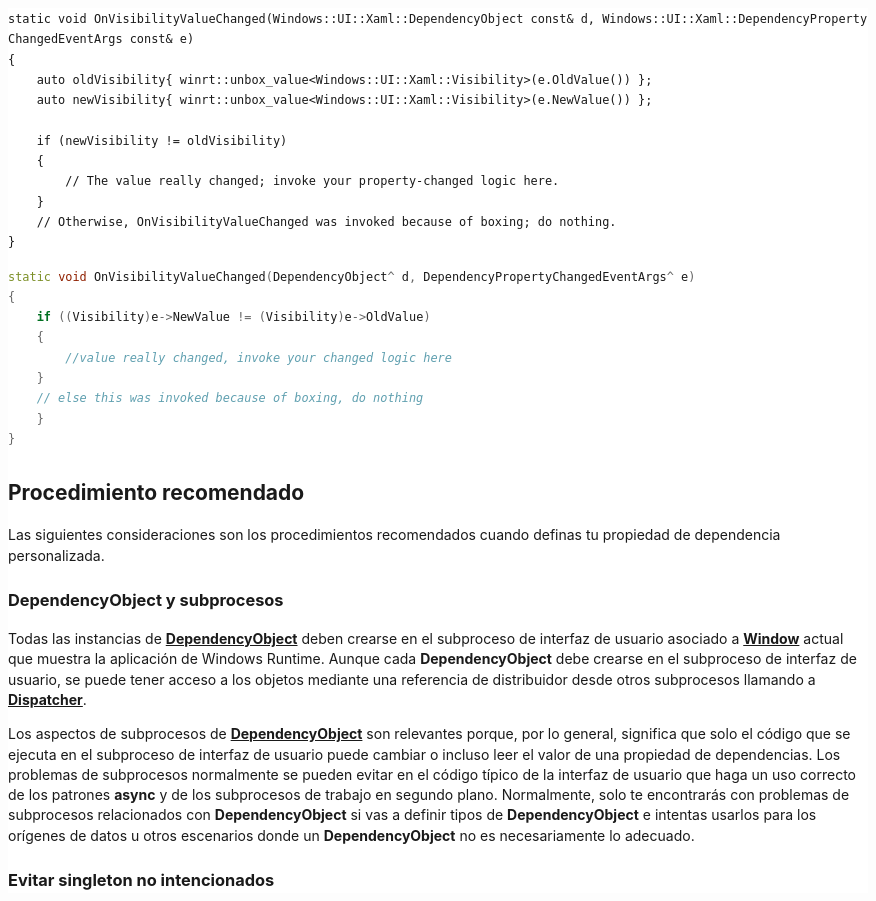 ```cppwinrt
static void OnVisibilityValueChanged(Windows::UI::Xaml::DependencyObject const& d, Windows::UI::Xaml::DependencyPropertyChangedEventArgs const& e)
{
    auto oldVisibility{ winrt::unbox_value<Windows::UI::Xaml::Visibility>(e.OldValue()) };
    auto newVisibility{ winrt::unbox_value<Windows::UI::Xaml::Visibility>(e.NewValue()) };

    if (newVisibility != oldVisibility)
    {
        // The value really changed; invoke your property-changed logic here.
    }
    // Otherwise, OnVisibilityValueChanged was invoked because of boxing; do nothing.
}
```

```cpp
static void OnVisibilityValueChanged(DependencyObject^ d, DependencyPropertyChangedEventArgs^ e)
{
    if ((Visibility)e->NewValue != (Visibility)e->OldValue)
    {
        //value really changed, invoke your changed logic here
    } 
    // else this was invoked because of boxing, do nothing
    }
}
```

## <a name="best-practices"></a>Procedimiento recomendado

Las siguientes consideraciones son los procedimientos recomendados cuando definas tu propiedad de dependencia personalizada.

### <a name="dependencyobject-and-threading"></a>DependencyObject y subprocesos

Todas las instancias de [**DependencyObject**](https://docs.microsoft.com/uwp/api/Windows.UI.Xaml.DependencyObject) deben crearse en el subproceso de interfaz de usuario asociado a [**Window**](https://docs.microsoft.com/uwp/api/Windows.UI.Xaml.Window) actual que muestra la aplicación de Windows Runtime. Aunque cada **DependencyObject** debe crearse en el subproceso de interfaz de usuario, se puede tener acceso a los objetos mediante una referencia de distribuidor desde otros subprocesos llamando a [**Dispatcher**](https://docs.microsoft.com/uwp/api/windows.ui.xaml.dependencyobject.dispatcher).

Los aspectos de subprocesos de [**DependencyObject**](https://docs.microsoft.com/uwp/api/Windows.UI.Xaml.DependencyObject) son relevantes porque, por lo general, significa que solo el código que se ejecuta en el subproceso de interfaz de usuario puede cambiar o incluso leer el valor de una propiedad de dependencias. Los problemas de subprocesos normalmente se pueden evitar en el código típico de la interfaz de usuario que haga un uso correcto de los patrones **async** y de los subprocesos de trabajo en segundo plano. Normalmente, solo te encontrarás con problemas de subprocesos relacionados con **DependencyObject** si vas a definir tipos de **DependencyObject** e intentas usarlos para los orígenes de datos u otros escenarios donde un **DependencyObject** no es necesariamente lo adecuado.

### <a name="avoiding-unintentional-singletons"></a>Evitar singleton no intencionados
